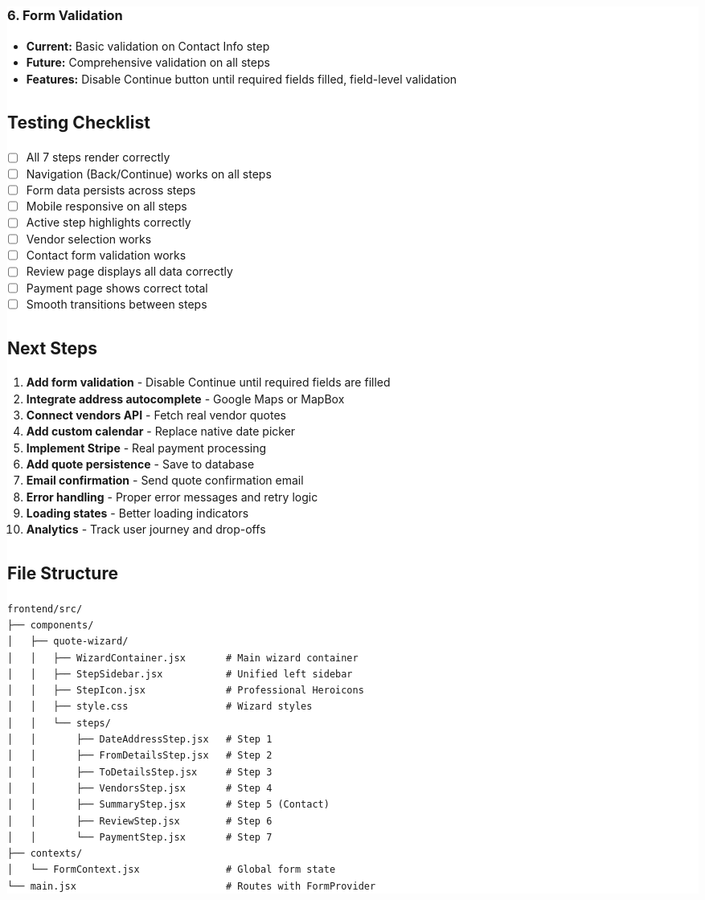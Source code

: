 ### 6. Form Validation
- **Current:** Basic validation on Contact Info step
- **Future:** Comprehensive validation on all steps
- **Features:** Disable Continue button until required fields filled, field-level validation

## Testing Checklist

- [ ] All 7 steps render correctly
- [ ] Navigation (Back/Continue) works on all steps
- [ ] Form data persists across steps
- [ ] Mobile responsive on all steps
- [ ] Active step highlights correctly
- [ ] Vendor selection works
- [ ] Contact form validation works
- [ ] Review page displays all data correctly
- [ ] Payment page shows correct total
- [ ] Smooth transitions between steps

## Next Steps

1. **Add form validation** - Disable Continue until required fields are filled
2. **Integrate address autocomplete** - Google Maps or MapBox
3. **Connect vendors API** - Fetch real vendor quotes
4. **Add custom calendar** - Replace native date picker
5. **Implement Stripe** - Real payment processing
6. **Add quote persistence** - Save to database
7. **Email confirmation** - Send quote confirmation email
8. **Error handling** - Proper error messages and retry logic
9. **Loading states** - Better loading indicators
10. **Analytics** - Track user journey and drop-offs

## File Structure

```
frontend/src/
├── components/
│   ├── quote-wizard/
│   │   ├── WizardContainer.jsx       # Main wizard container
│   │   ├── StepSidebar.jsx           # Unified left sidebar
│   │   ├── StepIcon.jsx              # Professional Heroicons
│   │   ├── style.css                 # Wizard styles
│   │   └── steps/
│   │       ├── DateAddressStep.jsx   # Step 1
│   │       ├── FromDetailsStep.jsx   # Step 2
│   │       ├── ToDetailsStep.jsx     # Step 3
│   │       ├── VendorsStep.jsx       # Step 4
│   │       ├── SummaryStep.jsx       # Step 5 (Contact)
│   │       ├── ReviewStep.jsx        # Step 6
│   │       └── PaymentStep.jsx       # Step 7
├── contexts/
│   └── FormContext.jsx               # Global form state
└── main.jsx                          # Routes with FormProvider
```
